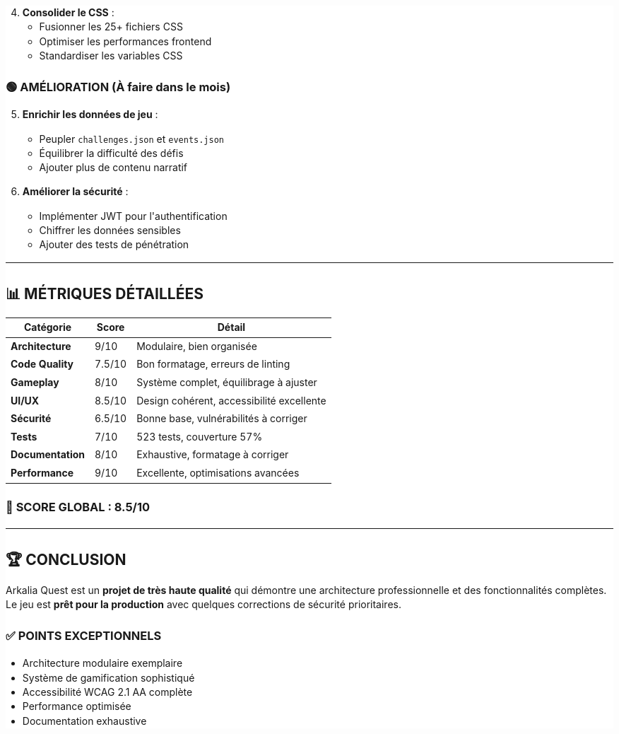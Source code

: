 4. **Consolider le CSS** :
   - Fusionner les 25+ fichiers CSS
   - Optimiser les performances frontend
   - Standardiser les variables CSS

### 🟢 **AMÉLIORATION (À faire dans le mois)**

5. **Enrichir les données de jeu** :
   - Peupler `challenges.json` et `events.json`
   - Équilibrer la difficulté des défis
   - Ajouter plus de contenu narratif

6. **Améliorer la sécurité** :
   - Implémenter JWT pour l'authentification
   - Chiffrer les données sensibles
   - Ajouter des tests de pénétration

---

## 📊 **MÉTRIQUES DÉTAILLÉES**

| Catégorie | Score | Détail |
|-----------|-------|--------|
| **Architecture** | 9/10 | Modulaire, bien organisée |
| **Code Quality** | 7.5/10 | Bon formatage, erreurs de linting |
| **Gameplay** | 8/10 | Système complet, équilibrage à ajuster |
| **UI/UX** | 8.5/10 | Design cohérent, accessibilité excellente |
| **Sécurité** | 6.5/10 | Bonne base, vulnérabilités à corriger |
| **Tests** | 7/10 | 523 tests, couverture 57% |
| **Documentation** | 8/10 | Exhaustive, formatage à corriger |
| **Performance** | 9/10 | Excellente, optimisations avancées |

### 🎯 **SCORE GLOBAL : 8.5/10**

---

## 🏆 **CONCLUSION**

Arkalia Quest est un **projet de très haute qualité** qui démontre une architecture professionnelle et des fonctionnalités complètes. Le jeu est **prêt pour la production** avec quelques corrections de sécurité prioritaires.

### ✅ **POINTS EXCEPTIONNELS**

- Architecture modulaire exemplaire
- Système de gamification sophistiqué
- Accessibilité WCAG 2.1 AA complète
- Performance optimisée
- Documentation exhaustive
